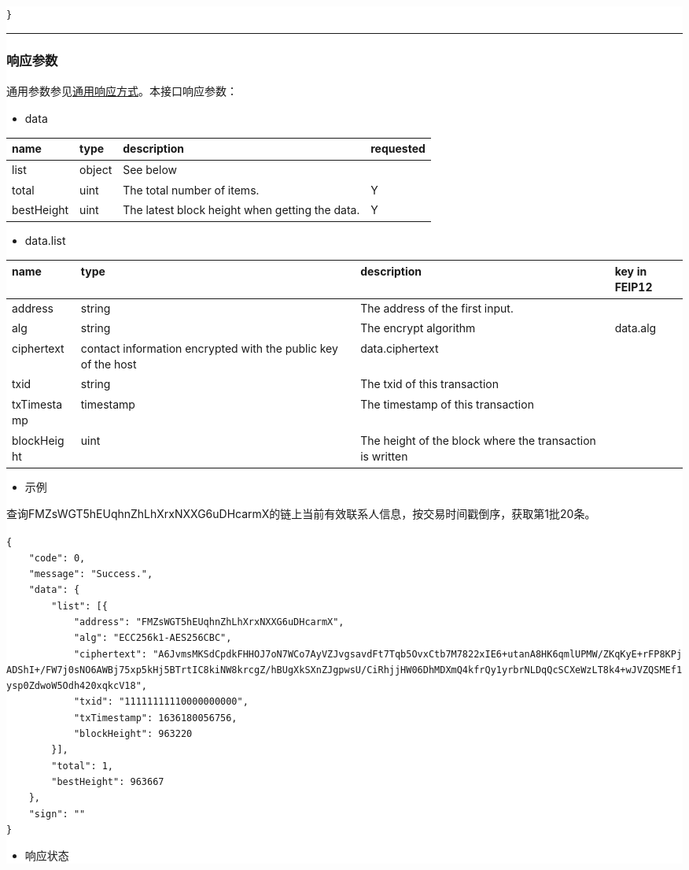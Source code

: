 ```
}
```

---

### 响应参数

通用参数参见[通用响应方式](#通用响应方式)。本接口响应参数：

* data

|name|type|description|requested|
|:---|:---|:---|:---|
|list|object|See below|
|total|uint|The total number of items.|Y|
|bestHeight|uint|The latest block height when getting the data.|Y|

* data.list

|name|type|description|key in FEIP12|
|:---|:---|:---|:---|
|address|string|The address of the first input.|
|alg|string|The encrypt algorithm|data.alg|
|ciphertext|contact information encrypted with the public key of the host|data.ciphertext|
|txid|string|The txid of this transaction|
|txTimestamp|timestamp|The timestamp of this transaction|
|blockHeight|uint|The height of the block where the transaction is written|

* 示例

查询FMZsWGT5hEUqhnZhLhXrxNXXG6uDHcarmX的链上当前有效联系人信息，按交易时间戳倒序，获取第1批20条。

```
{
	"code": 0,
	"message": "Success.",
	"data": {
		"list": [{
			"address": "FMZsWGT5hEUqhnZhLhXrxNXXG6uDHcarmX",
			"alg": "ECC256k1-AES256CBC",
			"ciphertext": "A6JvmsMKSdCpdkFHHOJ7oN7WCo7AyVZJvgsavdFt7Tqb5OvxCtb7M7822xIE6+utanA8HK6qmlUPMW/ZKqKyE+rFP8KPjADShI+/FW7j0sNO6AWBj75xp5kHj5BTrtIC8kiNW8krcgZ/hBUgXkSXnZJgpwsU/CiRhjjHW06DhMDXmQ4kfrQy1yrbrNLDqQcSCXeWzLT8k4+wJVZQSMEf1ysp0ZdwoW5Odh420xqkcV18",
			"txid": "11111111110000000000",
			"txTimestamp": 1636180056756,
			"blockHeight": 963220
		}],
		"total": 1,
		"bestHeight": 963667
	},
	"sign": ""
}
```
* 响应状态
